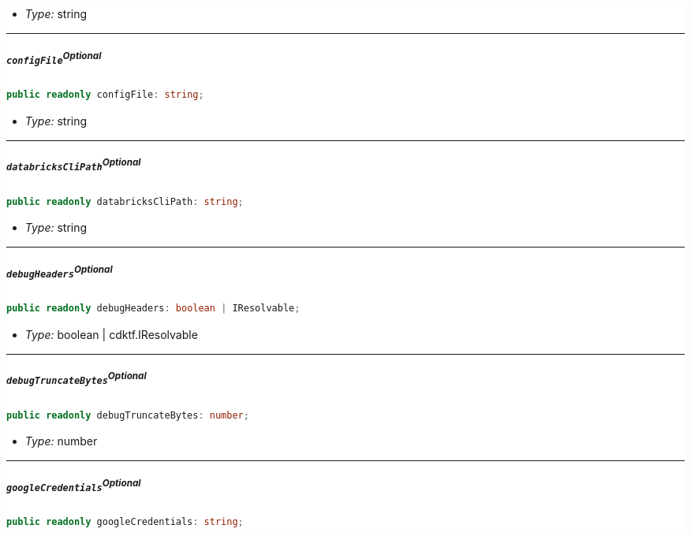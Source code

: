 - *Type:* string

---

##### `configFile`<sup>Optional</sup> <a name="configFile" id="@cdktf/provider-databricks.provider.DatabricksProvider.property.configFile"></a>

```typescript
public readonly configFile: string;
```

- *Type:* string

---

##### `databricksCliPath`<sup>Optional</sup> <a name="databricksCliPath" id="@cdktf/provider-databricks.provider.DatabricksProvider.property.databricksCliPath"></a>

```typescript
public readonly databricksCliPath: string;
```

- *Type:* string

---

##### `debugHeaders`<sup>Optional</sup> <a name="debugHeaders" id="@cdktf/provider-databricks.provider.DatabricksProvider.property.debugHeaders"></a>

```typescript
public readonly debugHeaders: boolean | IResolvable;
```

- *Type:* boolean | cdktf.IResolvable

---

##### `debugTruncateBytes`<sup>Optional</sup> <a name="debugTruncateBytes" id="@cdktf/provider-databricks.provider.DatabricksProvider.property.debugTruncateBytes"></a>

```typescript
public readonly debugTruncateBytes: number;
```

- *Type:* number

---

##### `googleCredentials`<sup>Optional</sup> <a name="googleCredentials" id="@cdktf/provider-databricks.provider.DatabricksProvider.property.googleCredentials"></a>

```typescript
public readonly googleCredentials: string;
```
